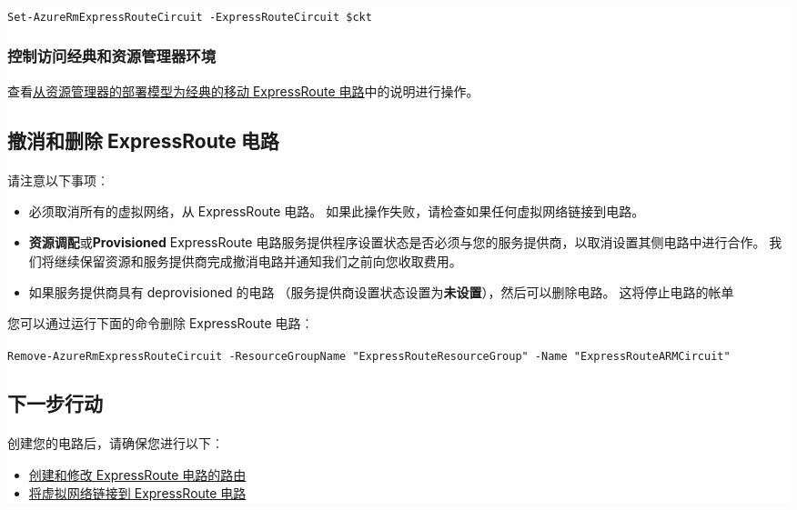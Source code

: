     Set-AzureRmExpressRouteCircuit -ExpressRouteCircuit $ckt

### <a name="to-control-access-to-the-classic-and-resource-manager-environments"></a>控制访问经典和资源管理器环境  

查看[从资源管理器的部署模型为经典的移动 ExpressRoute 电路](expressroute-howto-move-arm.md)中的说明进行操作。  


## <a name="deprovisioning-and-deleting-an-expressroute-circuit"></a>撤消和删除 ExpressRoute 电路

请注意以下事项︰

- 必须取消所有的虚拟网络，从 ExpressRoute 电路。 如果此操作失败，请检查如果任何虚拟网络链接到电路。

- **资源调配**或**Provisioned** ExpressRoute 电路服务提供程序设置状态是否必须与您的服务提供商，以取消设置其侧电路中进行合作。 我们将继续保留资源和服务提供商完成撤消电路并通知我们之前向您收取费用。

- 如果服务提供商具有 deprovisioned 的电路 （服务提供商设置状态设置为**未设置**），然后可以删除电路。 这将停止电路的帐单

您可以通过运行下面的命令删除 ExpressRoute 电路︰

    Remove-AzureRmExpressRouteCircuit -ResourceGroupName "ExpressRouteResourceGroup" -Name "ExpressRouteARMCircuit"



## <a name="next-steps"></a>下一步行动

创建您的电路后，请确保您进行以下︰

- [创建和修改 ExpressRoute 电路的路由](expressroute-howto-routing-arm.md)
- [将虚拟网络链接到 ExpressRoute 电路](expressroute-howto-linkvnet-arm.md)
